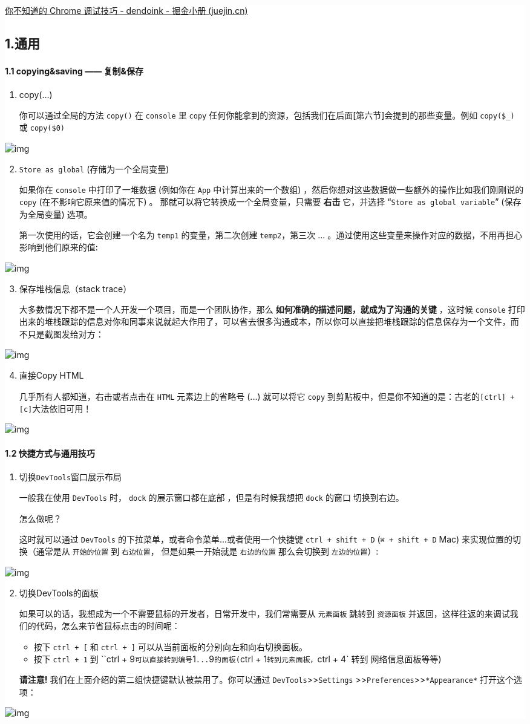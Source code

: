 [你不知道的 Chrome 调试技巧 - dendoink - 掘金小册 (juejin.cn)](https://juejin.cn/book/6844733783166418958)

## 1.通用

#### 1.1 copying&saving —— 复制&保存

1. copy(...)

   你可以通过全局的方法 `copy()` 在 `console` 里 `copy` 任何你能拿到的资源，包括我们在后面[第六节]会提到的那些变量。例如 `copy($_)` 或 `copy($0)`

![img](https://user-gold-cdn.xitu.io/2018/12/7/16787442a1444125?imageslim)

2. `Store as global` (存储为一个全局变量)

   如果你在 `console` 中打印了一堆数据 (例如你在 `App` 中计算出来的一个数组) ，然后你想对这些数据做一些额外的操作比如我们刚刚说的 `copy` (在不影响它原来值的情况下) 。 那就可以将它转换成一个全局变量，只需要 **右击** 它，并选择 “`Store as global variable`” (保存为全局变量) 选项。

   第一次使用的话，它会创建一个名为 `temp1` 的变量，第二次创建 `temp2`，第三次 ... 。通过使用这些变量来操作对应的数据，不用再担心影响到他们原来的值:

![img](https://user-gold-cdn.xitu.io/2018/12/7/167874429e8b8f73?imageslim)

3. 保存堆栈信息（stack trace）

   大多数情况下都不是一个人开发一个项目，而是一个团队协作，那么 **如何准确的描述问题，就成为了沟通的关键** ，这时候 `console` 打印出来的堆栈跟踪的信息对你和同事来说就起大作用了，可以省去很多沟通成本，所以你可以直接把堆栈跟踪的信息保存为一个文件，而不只是截图发给对方：

![img](https://user-gold-cdn.xitu.io/2018/12/7/16787442c1b6d1f7?imageslim)

4. 直接Copy HTML

   几乎所有人都知道，右击或者点击在 `HTML` 元素边上的省略号 (...) 就可以将它 `copy` 到剪贴板中，但是你不知道的是：古老的`[ctrl] + [c]`大法依旧可用！

![img](https://user-gold-cdn.xitu.io/2018/12/7/16787442daaa7199?imageslim)

#### 1.2 快捷方式与通用技巧

1. 切换`DevTools`窗口展示布局

   一般我在使用 `DevTools` 时， `dock` 的展示窗口都在底部 ，但是有时候我想把 `dock` 的窗口 切换到右边。

   怎么做呢？

   这时就可以通过 `DevTools` 的下拉菜单，或者命令菜单...或者使用一个快捷键 `ctrl + shift + D` (`⌘ + shift + D` Mac) 来实现位置的切换（通常是从 `开始的位置` 到 `右边位置`， 但是如果一开始就是 `右边的位置` 那么会切换到 `左边的位置`）:

![img](https://user-gold-cdn.xitu.io/2018/12/18/167c07cf50125757?imageslim)

2. 切换DevTools的面板

   如果可以的话，我想成为一个不需要鼠标的开发者，日常开发中，我们常需要从 `元素面板` 跳转到 `资源面板` 并返回，这样往返的来调试我们的代码，怎么来节省鼠标点击的时间呢：

   - 按下 `ctrl + [` 和 `ctrl + ]` 可以从当前面板的分别向左和向右切换面板。
   - 按下 `ctrl + 1` 到 ``ctrl + 9`可以直接转到编号`1`...`9`的面板(`ctrl + 1`转到元素面板，`ctrl + 4` 转到 网络信息面板等等)

   **请注意!** 我们在上面介绍的第二组快捷键默认被禁用了。你可以通过 `DevTools`>>`Settings` >>`Preferences`>>`*Appearance*` 打开这个选项：

![img](https://user-gold-cdn.xitu.io/2018/12/18/167c07cf4d56febf?imageslim)
